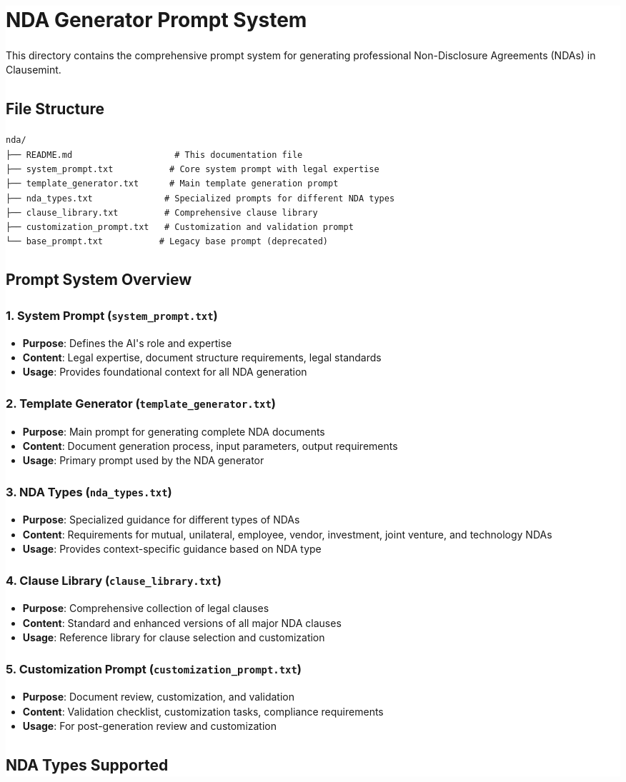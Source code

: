# NDA Generator Prompt System

This directory contains the comprehensive prompt system for generating professional Non-Disclosure Agreements (NDAs) in Clausemint.

## File Structure

```
nda/
├── README.md                    # This documentation file
├── system_prompt.txt           # Core system prompt with legal expertise
├── template_generator.txt      # Main template generation prompt
├── nda_types.txt              # Specialized prompts for different NDA types
├── clause_library.txt         # Comprehensive clause library
├── customization_prompt.txt   # Customization and validation prompt
└── base_prompt.txt           # Legacy base prompt (deprecated)
```

## Prompt System Overview

### 1. System Prompt (`system_prompt.txt`)
- **Purpose**: Defines the AI's role and expertise
- **Content**: Legal expertise, document structure requirements, legal standards
- **Usage**: Provides foundational context for all NDA generation

### 2. Template Generator (`template_generator.txt`)
- **Purpose**: Main prompt for generating complete NDA documents
- **Content**: Document generation process, input parameters, output requirements
- **Usage**: Primary prompt used by the NDA generator

### 3. NDA Types (`nda_types.txt`)
- **Purpose**: Specialized guidance for different types of NDAs
- **Content**: Requirements for mutual, unilateral, employee, vendor, investment, joint venture, and technology NDAs
- **Usage**: Provides context-specific guidance based on NDA type

### 4. Clause Library (`clause_library.txt`)
- **Purpose**: Comprehensive collection of legal clauses
- **Content**: Standard and enhanced versions of all major NDA clauses
- **Usage**: Reference library for clause selection and customization

### 5. Customization Prompt (`customization_prompt.txt`)
- **Purpose**: Document review, customization, and validation
- **Content**: Validation checklist, customization tasks, compliance requirements
- **Usage**: For post-generation review and customization

## NDA Types Supported
